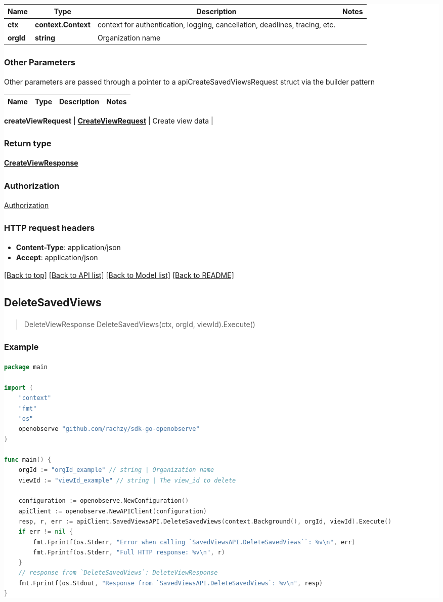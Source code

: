 | Name      | Type                | Description                                                                 | Notes |
| --------- | ------------------- | --------------------------------------------------------------------------- | ----- |
| **ctx**   | **context.Context** | context for authentication, logging, cancellation, deadlines, tracing, etc. |
| **orgId** | **string**          | Organization name                                                           |

### Other Parameters

Other parameters are passed through a pointer to a apiCreateSavedViewsRequest struct via the builder pattern

| Name | Type | Description | Notes |
| ---- | ---- | ----------- | ----- |

**createViewRequest** | [**CreateViewRequest**](CreateViewRequest.md) | Create view data |

### Return type

[**CreateViewResponse**](CreateViewResponse.md)

### Authorization

[Authorization](../README.md#Authorization)

### HTTP request headers

- **Content-Type**: application/json
- **Accept**: application/json

[[Back to top]](#) [[Back to API list]](../README.md#documentation-for-api-endpoints)
[[Back to Model list]](../README.md#documentation-for-models)
[[Back to README]](../README.md)

## DeleteSavedViews

> DeleteViewResponse DeleteSavedViews(ctx, orgId, viewId).Execute()

### Example

```go
package main

import (
	"context"
	"fmt"
	"os"
	openobserve "github.com/rachzy/sdk-go-openobserve"
)

func main() {
	orgId := "orgId_example" // string | Organization name
	viewId := "viewId_example" // string | The view_id to delete

	configuration := openobserve.NewConfiguration()
	apiClient := openobserve.NewAPIClient(configuration)
	resp, r, err := apiClient.SavedViewsAPI.DeleteSavedViews(context.Background(), orgId, viewId).Execute()
	if err != nil {
		fmt.Fprintf(os.Stderr, "Error when calling `SavedViewsAPI.DeleteSavedViews``: %v\n", err)
		fmt.Fprintf(os.Stderr, "Full HTTP response: %v\n", r)
	}
	// response from `DeleteSavedViews`: DeleteViewResponse
	fmt.Fprintf(os.Stdout, "Response from `SavedViewsAPI.DeleteSavedViews`: %v\n", resp)
}
```
